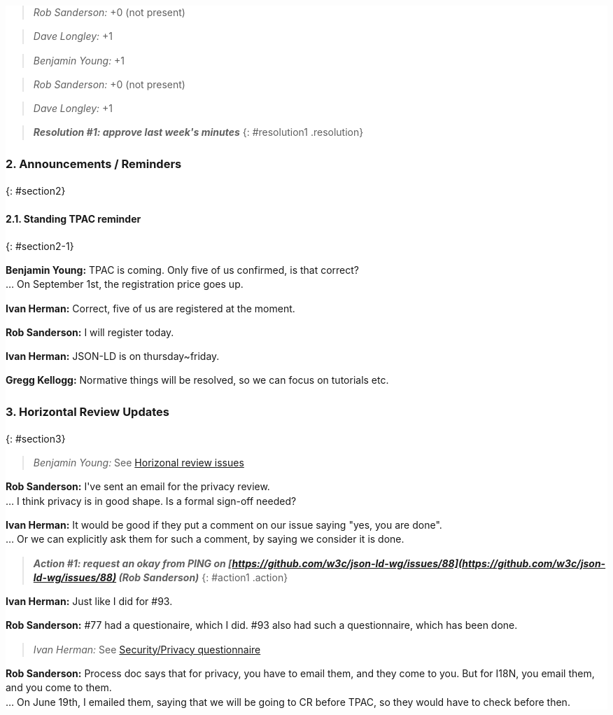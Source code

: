 > *Rob Sanderson:* +0 (not present)

> *Dave Longley:* +1

> *Benjamin Young:* +1

> *Rob Sanderson:* +0 (not present)

> *Dave Longley:* +1

> ***Resolution #1: approve last week's minutes***
{: #resolution1 .resolution}

### 2. Announcements / Reminders
{: #section2}

#### 2.1. Standing TPAC reminder
{: #section2-1}

**Benjamin Young:** TPAC is coming. Only five of us confirmed, is that correct?  
… On September 1st, the registration price goes up.  

**Ivan Herman:** Correct, five of us are registered at the moment.  

**Rob Sanderson:** I will register today.  

**Ivan Herman:** JSON-LD is on thursday~friday.  

**Gregg Kellogg:** Normative things will be resolved, so we can focus on tutorials etc.  

### 3. Horizontal Review Updates
{: #section3}

> *Benjamin Young:* See [Horizonal review issues](https://github.com/w3c/json-ld-wg/issues?q=is%3Aissue+is%3Aopen+label%3Ahorizontal-review)

**Rob Sanderson:** I've sent an email for the privacy review.  
… I think privacy is in good shape. Is a formal sign-off needed?  

**Ivan Herman:** It would be good if they put a comment on our issue saying "yes, you are done".  
… Or we can explicitly ask them for such a comment, by saying we consider it is done.  

> ***Action #1: request an okay from PING on [https://github.com/w3c/json-ld-wg/issues/88](https://github.com/w3c/json-ld-wg/issues/88) (Rob Sanderson)***
{: #action1 .action}

**Ivan Herman:** Just like I did for #93.  

**Rob Sanderson:** #77 had a questionaire, which I did. #93 also had such a questionnaire, which has been done.  

> *Ivan Herman:* See [Security/Privacy questionnaire](https://w3ctag.github.io/security-questionnaire/)

**Rob Sanderson:** Process doc says that for privacy, you have to email them, and they come to you. But for I18N, you email them, and you come to them.  
… On June 19th, I emailed them, saying that we will be going to CR before TPAC, so they would have to check before then.  

